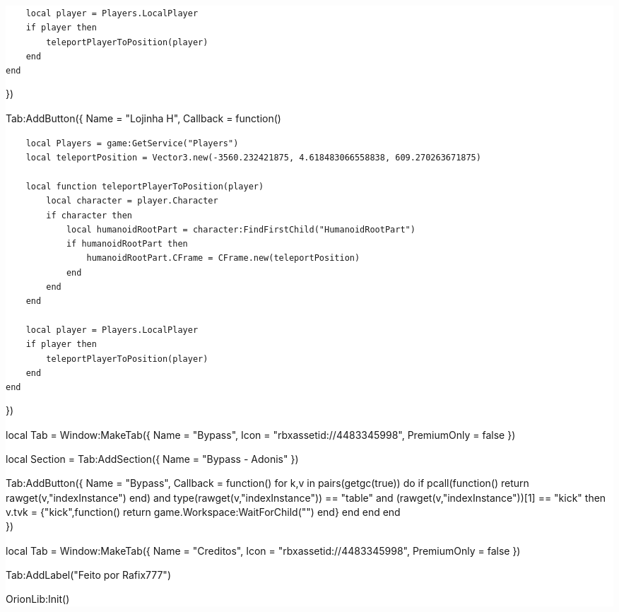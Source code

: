		local player = Players.LocalPlayer
		if player then
			teleportPlayerToPosition(player)
		end
	end
})

Tab:AddButton({
	Name = "Lojinha H",
	Callback = function()

		local Players = game:GetService("Players")
		local teleportPosition = Vector3.new(-3560.232421875, 4.618483066558838, 609.270263671875)

		local function teleportPlayerToPosition(player)
			local character = player.Character
			if character then
				local humanoidRootPart = character:FindFirstChild("HumanoidRootPart")
				if humanoidRootPart then
					humanoidRootPart.CFrame = CFrame.new(teleportPosition)
				end
			end
		end

		local player = Players.LocalPlayer
		if player then
			teleportPlayerToPosition(player)
		end
	end
})

local Tab = Window:MakeTab({
	Name = "Bypass",
	Icon = "rbxassetid://4483345998",
	PremiumOnly = false
})

local Section = Tab:AddSection({
	Name = "Bypass - Adonis"
})

Tab:AddButton({
	Name = "Bypass",
	Callback = function()
		for k,v in pairs(getgc(true)) do if pcall(function() return rawget(v,"indexInstance") end) and type(rawget(v,"indexInstance")) == "table" and (rawget(v,"indexInstance"))[1] == "kick" then v.tvk = {"kick",function() return game.Workspace:WaitForChild("") end} end end
	end    
})

local Tab = Window:MakeTab({
	Name = "Creditos",
	Icon = "rbxassetid://4483345998",
	PremiumOnly = false
})

Tab:AddLabel("Feito por Rafix777")

OrionLib:Init()
